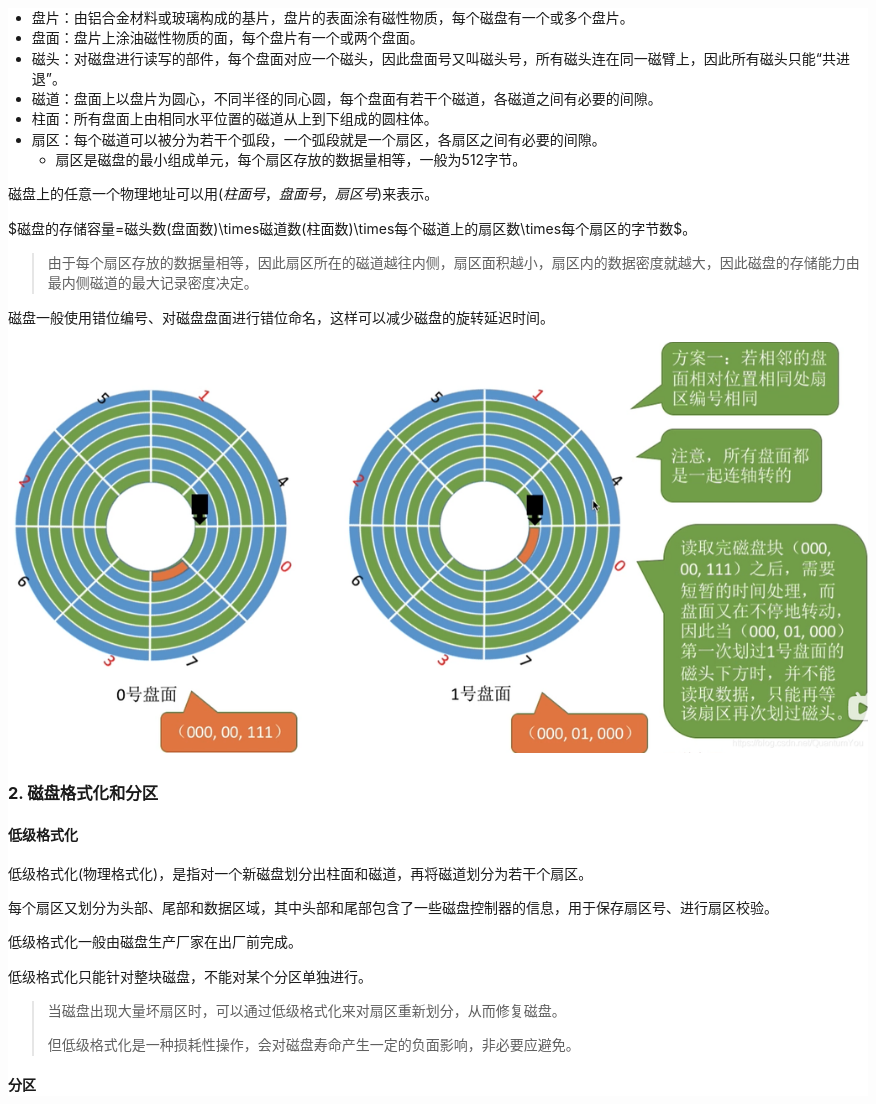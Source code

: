 - 盘片：由铝合金材料或玻璃构成的基片，盘片的表面涂有磁性物质，每个磁盘有一个或多个盘片。
- 盘面：盘片上涂油磁性物质的面，每个盘片有一个或两个盘面。
- 磁头：对磁盘进行读写的部件，每个盘面对应一个磁头，因此盘面号又叫磁头号，所有磁头连在同一磁臂上，因此所有磁头只能“共进退”。
- 磁道：盘面上以盘片为圆心，不同半径的同心圆，每个盘面有若干个磁道，各磁道之间有必要的间隙。
- 柱面：所有盘面上由相同水平位置的磁道从上到下组成的圆柱体。
- 扇区：每个磁道可以被分为若干个弧段，一个弧段就是一个扇区，各扇区之间有必要的间隙。
  - 扇区是磁盘的最小组成单元，每个扇区存放的数据量相等，一般为512字节。

磁盘上的任意一个物理地址可以用$(柱面号，盘面号，扇区号)$来表示。

$磁盘的存储容量=磁头数(盘面数)\times磁道数(柱面数)\times每个磁道上的扇区数\times每个扇区的字节数$。

> 由于每个扇区存放的数据量相等，因此扇区所在的磁道越往内侧，扇区面积越小，扇区内的数据密度就越大，因此磁盘的存储能力由最内侧磁道的最大记录密度决定。

磁盘一般使用错位编号、对磁盘盘面进行错位命名，这样可以减少磁盘的旋转延迟时间。

![在这里插入图片描述](./assets/watermark,type_ZmFuZ3poZW5naGVpdGk,shadow_10,text_aHR0cHM6Ly9ibG9nLmNzZG4ubmV0L1F1YW50dW1Zb3U=,size_16,color_FFFFFF,t_70.png)

### 2. 磁盘格式化和分区

#### 低级格式化

低级格式化(物理格式化)，是指对一个新磁盘划分出柱面和磁道，再将磁道划分为若干个扇区。

每个扇区又划分为头部、尾部和数据区域，其中头部和尾部包含了一些磁盘控制器的信息，用于保存扇区号、进行扇区校验。

低级格式化一般由磁盘生产厂家在出厂前完成。

低级格式化只能针对整块磁盘，不能对某个分区单独进行。

> 当磁盘出现大量坏扇区时，可以通过低级格式化来对扇区重新划分，从而修复磁盘。
>
> 但低级格式化是一种损耗性操作，会对磁盘寿命产生一定的负面影响，非必要应避免。

#### 分区
